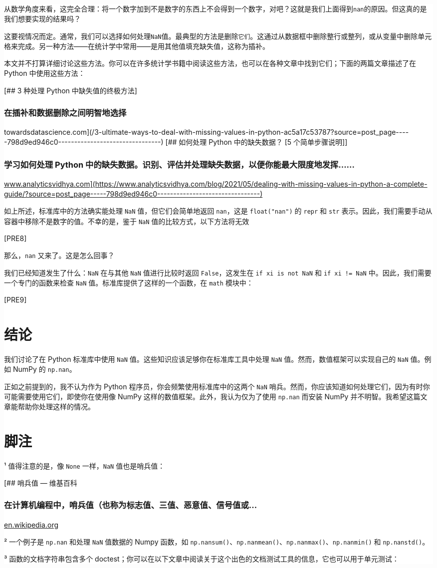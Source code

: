 从数学角度来看，这完全合理：将一个数字加到不是数字的东西上不会得到一个数字，对吧？这就是我们上面得到`nan`的原因。但这真的是我们想要实现的结果吗？

这要视情况而定。通常，我们可以选择如何处理`NaN`值。最典型的方法是删除`它们`。这通过从数据框中删除整行或整列，或从变量中删除单元格来完成。另一种方法——在统计学中常用——是用其他值填充缺失值，这称为插补。

本文并不打算详细讨论这些方法。你可以在许多统计学书籍中阅读这些方法，也可以在各种文章中找到它们；下面的两篇文章描述了在 Python 中使用这些方法：

[](/3-ultimate-ways-to-deal-with-missing-values-in-python-ac5a17c53787?source=post_page-----798d9ed946c0--------------------------------) [## 3 种处理 Python 中缺失值的终极方法]

### 在插补和数据删除之间明智地选择

towardsdatascience.com](/3-ultimate-ways-to-deal-with-missing-values-in-python-ac5a17c53787?source=post_page-----798d9ed946c0--------------------------------) [](https://www.analyticsvidhya.com/blog/2021/05/dealing-with-missing-values-in-python-a-complete-guide/?source=post_page-----798d9ed946c0--------------------------------) [## 如何处理 Python 中的缺失数据？ [5 个简单步骤说明]]

### 学习如何处理 Python 中的缺失数据。识别、评估并处理缺失数据，以便你能最大限度地发挥……

www.analyticsvidhya.com](https://www.analyticsvidhya.com/blog/2021/05/dealing-with-missing-values-in-python-a-complete-guide/?source=post_page-----798d9ed946c0--------------------------------)

如上所述，标准库中的方法确实能处理 `NaN` 值，但它们会简单地返回 `nan`，这是 `float("nan")` 的 `repr` 和 `str` 表示。因此，我们需要手动从容器中移除不是数字的值。不幸的是，鉴于 `NaN` 值的比较方式，以下方法将无效

[PRE8]

那么，`nan` 又来了。这是怎么回事？

我们已经知道发生了什么：`NaN` 在与其他 `NaN` 值进行比较时返回 `False`，这发生在 `if xi is not NaN` 和 `if xi != NaN` 中。因此，我们需要一个专门的函数来检查 `NaN` 值。标准库提供了这样的一个函数，在 `math` 模块中：

[PRE9]

# 结论

我们讨论了在 Python 标准库中使用 `NaN` 值。这些知识应该足够你在标准库工具中处理 `NaN` 值。然而，数值框架可以实现自己的 `NaN` 值。例如 NumPy 的 `np.nan`。

正如之前提到的，我不认为作为 Python 程序员，你会频繁使用标准库中的这两个 `NaN` 哨兵。然而，你应该知道如何处理它们，因为有时你可能需要使用它们，即使你在使用像 NumPy 这样的数值框架。此外，我认为仅为了使用 `np.nan` 而安装 NumPy 并不明智。我希望这篇文章能帮助你处理这样的情况。

# 脚注

¹ 值得注意的是，像 `None` 一样，`NaN` 值也是哨兵值：

[## 哨兵值 — 维基百科

### 在计算机编程中，哨兵值（也称为标志值、三值、恶意值、信号值或…

[en.wikipedia.org](https://en.wikipedia.org/wiki/Sentinel_value?source=post_page-----798d9ed946c0--------------------------------)

² 一个例子是 `np.nan` 和处理 `NaN` 值数据的 Numpy 函数，如 `np.nansum()`、`np.nanmean()`、`np.nanmax()`、`np.nanmin()` 和 `np.nanstd()`。

³ 函数的文档字符串包含多个 doctest；你可以在以下文章中阅读关于这个出色的文档测试工具的信息，它也可以用于单元测试：
